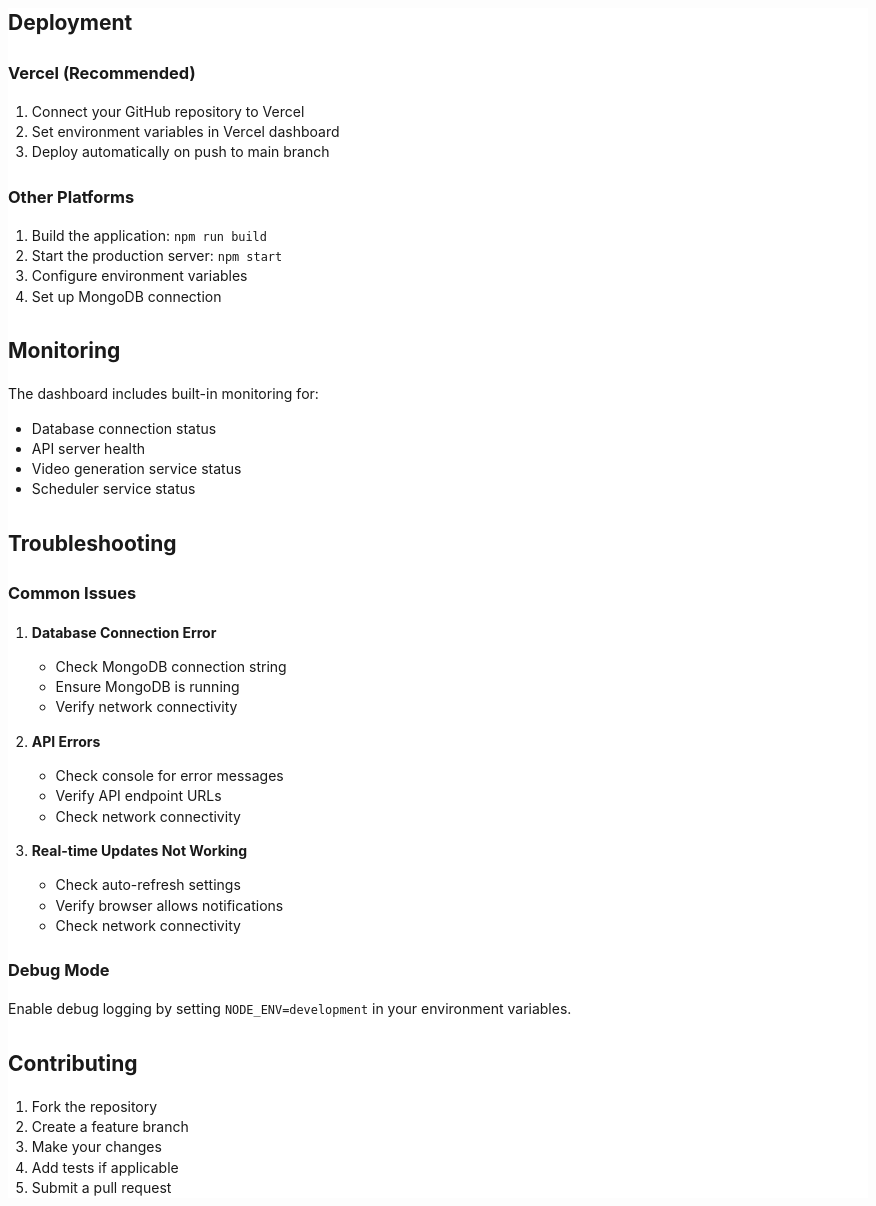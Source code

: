 ## Deployment

### Vercel (Recommended)
1. Connect your GitHub repository to Vercel
2. Set environment variables in Vercel dashboard
3. Deploy automatically on push to main branch

### Other Platforms
1. Build the application: `npm run build`
2. Start the production server: `npm start`
3. Configure environment variables
4. Set up MongoDB connection

## Monitoring

The dashboard includes built-in monitoring for:
- Database connection status
- API server health
- Video generation service status
- Scheduler service status

## Troubleshooting

### Common Issues

1. **Database Connection Error**
   - Check MongoDB connection string
   - Ensure MongoDB is running
   - Verify network connectivity

2. **API Errors**
   - Check console for error messages
   - Verify API endpoint URLs
   - Check network connectivity

3. **Real-time Updates Not Working**
   - Check auto-refresh settings
   - Verify browser allows notifications
   - Check network connectivity

### Debug Mode
Enable debug logging by setting `NODE_ENV=development` in your environment variables.

## Contributing

1. Fork the repository
2. Create a feature branch
3. Make your changes
4. Add tests if applicable
5. Submit a pull request
